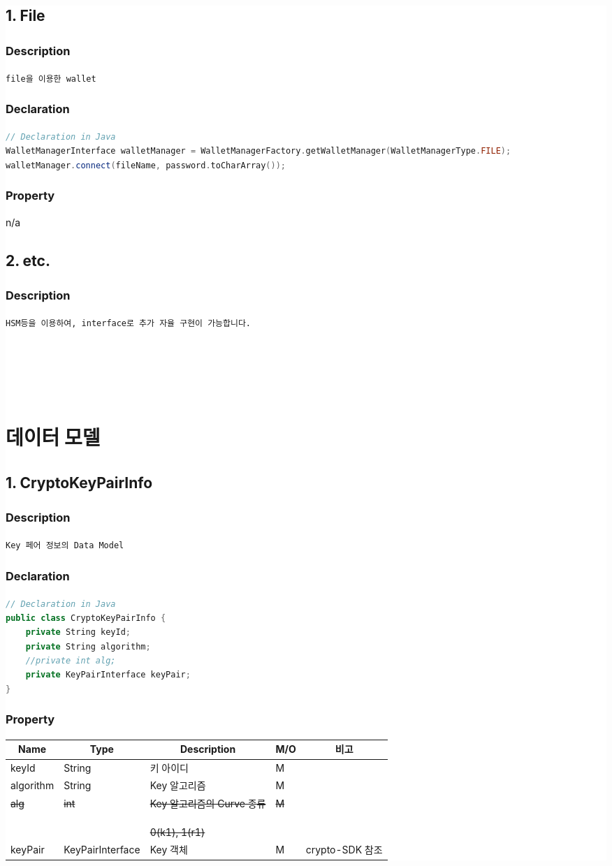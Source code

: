 ## 1. File

### Description

`file을 이용한 wallet`

### Declaration

```cpp
// Declaration in Java
WalletManagerInterface walletManager = WalletManagerFactory.getWalletManager(WalletManagerType.FILE);
walletManager.connect(fileName, password.toCharArray());
```

### Property

n/a

## 2. etc.

### Description

`HSM등을 이용하여, interface로 추가 자율 구현이 가능합니다.`

<br><br><br><br>

# 데이터 모델

## 1. CryptoKeyPairInfo

### Description

`Key 페어 정보의 Data Model`

### Declaration

```cpp
// Declaration in Java
public class CryptoKeyPairInfo {
	private String keyId;
	private String algorithm;
    //private int alg;
	private KeyPairInterface keyPair;
}
```

### Property
| Name | Type   | Description                | **M/O** | **비고** |
|-------|-------|----------------------------|---------|----------|
| keyId | String | 키 아이디                  |    M    |          |
| algorithm | String | Key 알고리즘           |    M    |          |
| ~~alg~~   | ~~int~~   | ~~Key 알고리즘의 Curve 종류 <br/><br/> 0(k1), 1(r1)~~|    ~~M~~    |          |
| keyPair | KeyPairInterface | Key 객체      |    M    | crypto-SDK 참조 |
